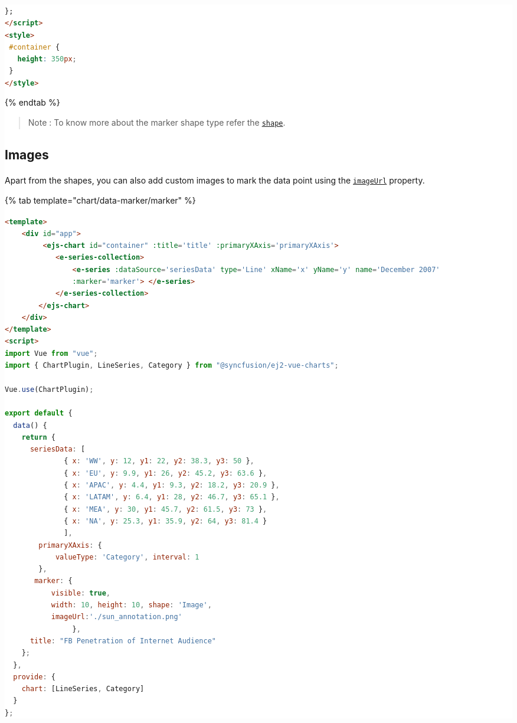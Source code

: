```html
};
</script>
<style>
 #container {
   height: 350px;
 }
</style>
```

{% endtab %}

>Note : To know more about the marker shape type refer the [`shape`](../api/chart/markerSettings/#shape).

## Images

Apart from the shapes, you can also add custom images to mark the data point using the
[`imageUrl`](../api/chart/markerSettings/#imageurl) property.

{% tab template="chart/data-marker/marker" %}

```html
<template>
    <div id="app">
         <ejs-chart id="container" :title='title' :primaryXAxis='primaryXAxis'>
            <e-series-collection>
                <e-series :dataSource='seriesData' type='Line' xName='x' yName='y' name='December 2007'
                :marker='marker'> </e-series>
            </e-series-collection>
        </ejs-chart>
    </div>
</template>
<script>
import Vue from "vue";
import { ChartPlugin, LineSeries, Category } from "@syncfusion/ej2-vue-charts";

Vue.use(ChartPlugin);

export default {
  data() {
    return {
      seriesData: [
              { x: 'WW', y: 12, y1: 22, y2: 38.3, y3: 50 },
              { x: 'EU', y: 9.9, y1: 26, y2: 45.2, y3: 63.6 },
              { x: 'APAC', y: 4.4, y1: 9.3, y2: 18.2, y3: 20.9 },
              { x: 'LATAM', y: 6.4, y1: 28, y2: 46.7, y3: 65.1 },
              { x: 'MEA', y: 30, y1: 45.7, y2: 61.5, y3: 73 },
              { x: 'NA', y: 25.3, y1: 35.9, y2: 64, y3: 81.4 }
              ],
        primaryXAxis: {
            valueType: 'Category', interval: 1
        },
       marker: {
           visible: true,
           width: 10, height: 10, shape: 'Image',
           imageUrl:'./sun_annotation.png'
                },
      title: "FB Penetration of Internet Audience"
    };
  },
  provide: {
    chart: [LineSeries, Category]
  }
};
```